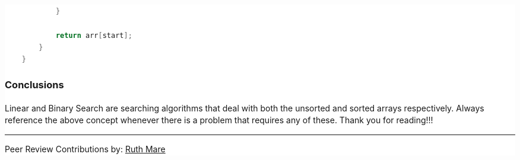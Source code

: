 ```java
            }

            return arr[start];
        }
    }
```

### Conclusions 
Linear and Binary Search are searching algorithms that deal with both the unsorted and sorted arrays respectively. Always reference the above concept whenever there is a problem that requires any of these. Thank you for reading!!!

---
Peer Review Contributions by: [Ruth Mare](/engineering-education/authors/ruth-mare/)










